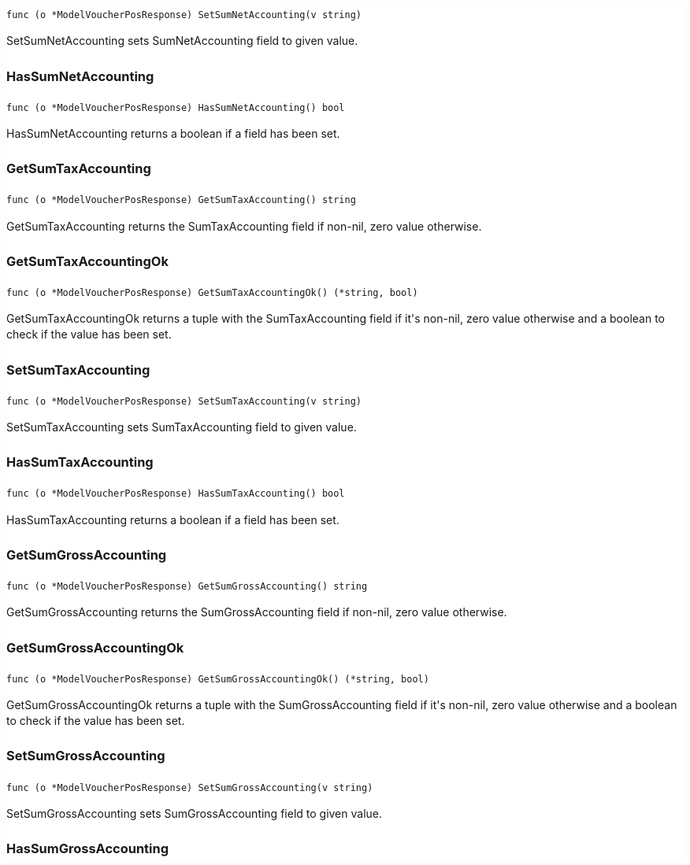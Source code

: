 `func (o *ModelVoucherPosResponse) SetSumNetAccounting(v string)`

SetSumNetAccounting sets SumNetAccounting field to given value.

### HasSumNetAccounting

`func (o *ModelVoucherPosResponse) HasSumNetAccounting() bool`

HasSumNetAccounting returns a boolean if a field has been set.

### GetSumTaxAccounting

`func (o *ModelVoucherPosResponse) GetSumTaxAccounting() string`

GetSumTaxAccounting returns the SumTaxAccounting field if non-nil, zero value otherwise.

### GetSumTaxAccountingOk

`func (o *ModelVoucherPosResponse) GetSumTaxAccountingOk() (*string, bool)`

GetSumTaxAccountingOk returns a tuple with the SumTaxAccounting field if it's non-nil, zero value otherwise
and a boolean to check if the value has been set.

### SetSumTaxAccounting

`func (o *ModelVoucherPosResponse) SetSumTaxAccounting(v string)`

SetSumTaxAccounting sets SumTaxAccounting field to given value.

### HasSumTaxAccounting

`func (o *ModelVoucherPosResponse) HasSumTaxAccounting() bool`

HasSumTaxAccounting returns a boolean if a field has been set.

### GetSumGrossAccounting

`func (o *ModelVoucherPosResponse) GetSumGrossAccounting() string`

GetSumGrossAccounting returns the SumGrossAccounting field if non-nil, zero value otherwise.

### GetSumGrossAccountingOk

`func (o *ModelVoucherPosResponse) GetSumGrossAccountingOk() (*string, bool)`

GetSumGrossAccountingOk returns a tuple with the SumGrossAccounting field if it's non-nil, zero value otherwise
and a boolean to check if the value has been set.

### SetSumGrossAccounting

`func (o *ModelVoucherPosResponse) SetSumGrossAccounting(v string)`

SetSumGrossAccounting sets SumGrossAccounting field to given value.

### HasSumGrossAccounting
